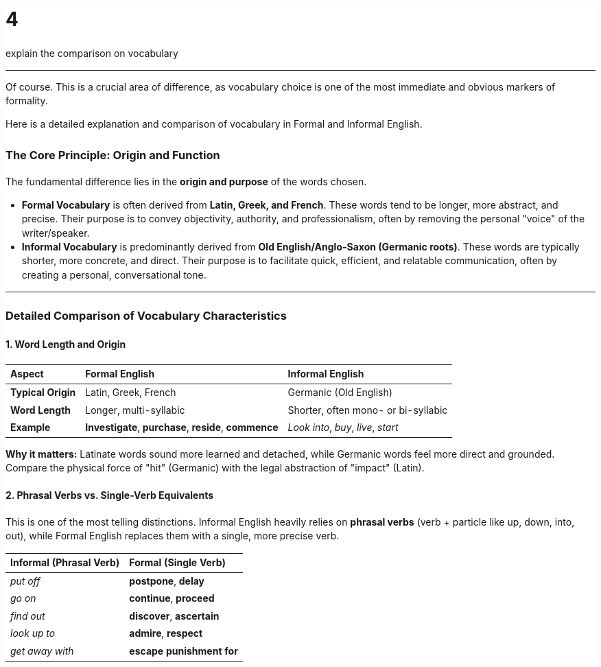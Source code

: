 # 4

explain the comparison on vocabulary

---

Of course. This is a crucial area of difference, as vocabulary choice is one of the most immediate and obvious markers of formality.

Here is a detailed explanation and comparison of vocabulary in Formal and Informal English.

### The Core Principle: Origin and Function

The fundamental difference lies in the **origin and purpose** of the words chosen.

- **Formal Vocabulary** is often derived from **Latin, Greek, and French**. These words tend to be longer, more abstract, and precise. Their purpose is to convey objectivity, authority, and professionalism, often by removing the personal "voice" of the writer/speaker.
- **Informal Vocabulary** is predominantly derived from **Old English/Anglo-Saxon (Germanic roots)**. These words are typically shorter, more concrete, and direct. Their purpose is to facilitate quick, efficient, and relatable communication, often by creating a personal, conversational tone.

---

### Detailed Comparison of Vocabulary Characteristics

#### 1. Word Length and Origin

| Aspect             | Formal English                                          | Informal English                    |
| :----------------- | :------------------------------------------------------ | :---------------------------------- |
| **Typical Origin** | Latin, Greek, French                                    | Germanic (Old English)              |
| **Word Length**    | Longer, multi-syllabic                                  | Shorter, often mono- or bi-syllabic |
| **Example**        | **Investigate**, **purchase**, **reside**, **commence** | _Look into_, _buy_, _live_, _start_ |

**Why it matters:** Latinate words sound more learned and detached, while Germanic words feel more direct and grounded. Compare the physical force of "hit" (Germanic) with the legal abstraction of "impact" (Latin).

#### 2. Phrasal Verbs vs. Single-Verb Equivalents

This is one of the most telling distinctions. Informal English heavily relies on **phrasal verbs** (verb + particle like up, down, into, out), while Formal English replaces them with a single, more precise verb.

| Informal (Phrasal Verb) | Formal (Single Verb)        |
| :---------------------- | :-------------------------- |
| _put off_               | **postpone**, **delay**     |
| _go on_                 | **continue**, **proceed**   |
| _find out_              | **discover**, **ascertain** |
| _look up to_            | **admire**, **respect**     |
| _get away with_         | **escape punishment for**   |
